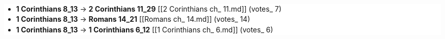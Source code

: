 - **1 Corinthians 8_13** → **2 Corinthians 11_29** [[2 Corinthians ch_ 11.md]] (votes_ 7)
- **1 Corinthians 8_13** → **Romans 14_21** [[Romans ch_ 14.md]] (votes_ 14)
- **1 Corinthians 8_13** → **1 Corinthians 6_12** [[1 Corinthians ch_ 6.md]] (votes_ 6)
